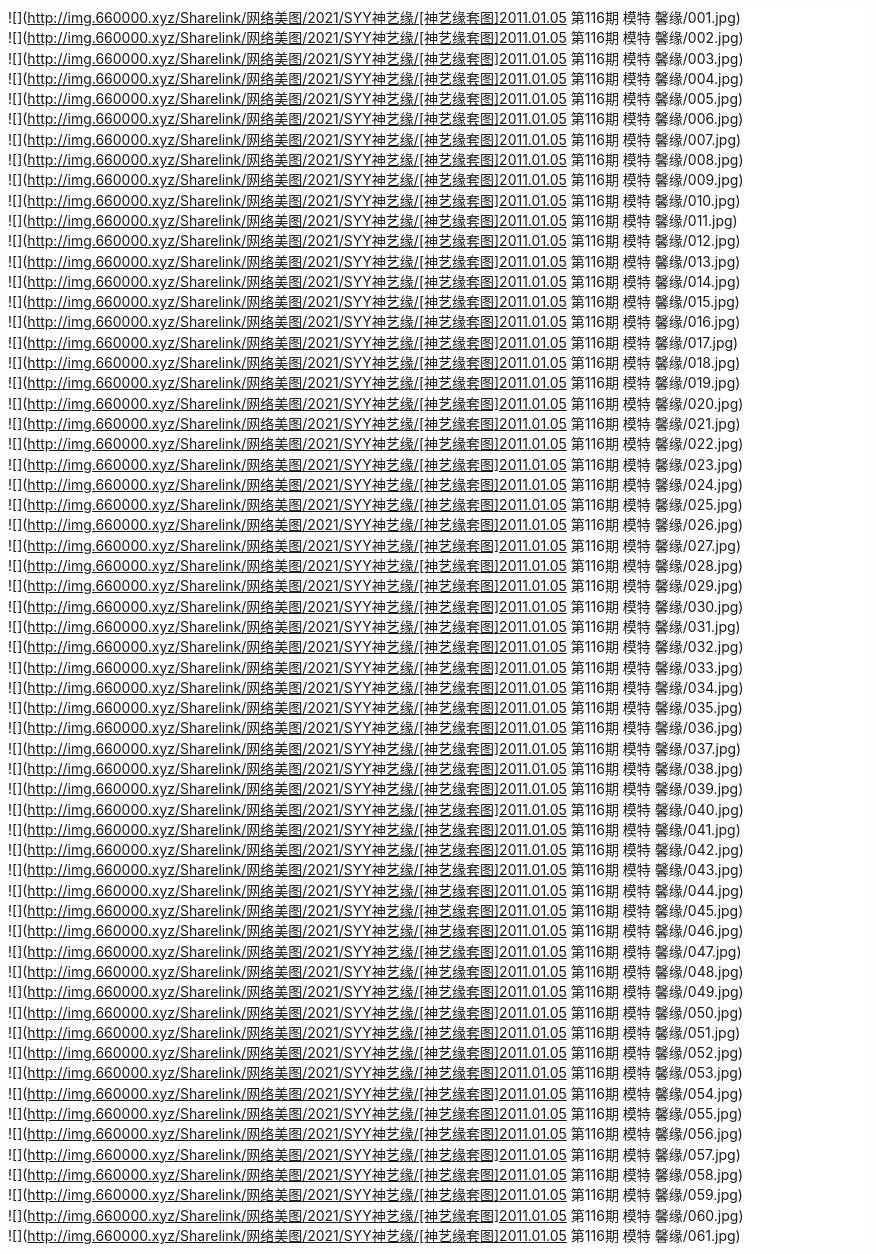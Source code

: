  ![](http://img.660000.xyz/Sharelink/网络美图/2021/SYY神艺缘/[神艺缘套图]2011.01.05 第116期 模特 馨缘/001.jpg) <br>![](http://img.660000.xyz/Sharelink/网络美图/2021/SYY神艺缘/[神艺缘套图]2011.01.05 第116期 模特 馨缘/002.jpg) <br>![](http://img.660000.xyz/Sharelink/网络美图/2021/SYY神艺缘/[神艺缘套图]2011.01.05 第116期 模特 馨缘/003.jpg) <br>![](http://img.660000.xyz/Sharelink/网络美图/2021/SYY神艺缘/[神艺缘套图]2011.01.05 第116期 模特 馨缘/004.jpg) <br>![](http://img.660000.xyz/Sharelink/网络美图/2021/SYY神艺缘/[神艺缘套图]2011.01.05 第116期 模特 馨缘/005.jpg) <br>![](http://img.660000.xyz/Sharelink/网络美图/2021/SYY神艺缘/[神艺缘套图]2011.01.05 第116期 模特 馨缘/006.jpg) <br>![](http://img.660000.xyz/Sharelink/网络美图/2021/SYY神艺缘/[神艺缘套图]2011.01.05 第116期 模特 馨缘/007.jpg) <br>![](http://img.660000.xyz/Sharelink/网络美图/2021/SYY神艺缘/[神艺缘套图]2011.01.05 第116期 模特 馨缘/008.jpg) <br>![](http://img.660000.xyz/Sharelink/网络美图/2021/SYY神艺缘/[神艺缘套图]2011.01.05 第116期 模特 馨缘/009.jpg) <br>![](http://img.660000.xyz/Sharelink/网络美图/2021/SYY神艺缘/[神艺缘套图]2011.01.05 第116期 模特 馨缘/010.jpg) <br>![](http://img.660000.xyz/Sharelink/网络美图/2021/SYY神艺缘/[神艺缘套图]2011.01.05 第116期 模特 馨缘/011.jpg) <br>![](http://img.660000.xyz/Sharelink/网络美图/2021/SYY神艺缘/[神艺缘套图]2011.01.05 第116期 模特 馨缘/012.jpg) <br>![](http://img.660000.xyz/Sharelink/网络美图/2021/SYY神艺缘/[神艺缘套图]2011.01.05 第116期 模特 馨缘/013.jpg) <br>![](http://img.660000.xyz/Sharelink/网络美图/2021/SYY神艺缘/[神艺缘套图]2011.01.05 第116期 模特 馨缘/014.jpg) <br>![](http://img.660000.xyz/Sharelink/网络美图/2021/SYY神艺缘/[神艺缘套图]2011.01.05 第116期 模特 馨缘/015.jpg) <br>![](http://img.660000.xyz/Sharelink/网络美图/2021/SYY神艺缘/[神艺缘套图]2011.01.05 第116期 模特 馨缘/016.jpg) <br>![](http://img.660000.xyz/Sharelink/网络美图/2021/SYY神艺缘/[神艺缘套图]2011.01.05 第116期 模特 馨缘/017.jpg) <br>![](http://img.660000.xyz/Sharelink/网络美图/2021/SYY神艺缘/[神艺缘套图]2011.01.05 第116期 模特 馨缘/018.jpg) <br>![](http://img.660000.xyz/Sharelink/网络美图/2021/SYY神艺缘/[神艺缘套图]2011.01.05 第116期 模特 馨缘/019.jpg) <br>![](http://img.660000.xyz/Sharelink/网络美图/2021/SYY神艺缘/[神艺缘套图]2011.01.05 第116期 模特 馨缘/020.jpg) <br>![](http://img.660000.xyz/Sharelink/网络美图/2021/SYY神艺缘/[神艺缘套图]2011.01.05 第116期 模特 馨缘/021.jpg) <br>![](http://img.660000.xyz/Sharelink/网络美图/2021/SYY神艺缘/[神艺缘套图]2011.01.05 第116期 模特 馨缘/022.jpg) <br>![](http://img.660000.xyz/Sharelink/网络美图/2021/SYY神艺缘/[神艺缘套图]2011.01.05 第116期 模特 馨缘/023.jpg) <br>![](http://img.660000.xyz/Sharelink/网络美图/2021/SYY神艺缘/[神艺缘套图]2011.01.05 第116期 模特 馨缘/024.jpg) <br>![](http://img.660000.xyz/Sharelink/网络美图/2021/SYY神艺缘/[神艺缘套图]2011.01.05 第116期 模特 馨缘/025.jpg) <br>![](http://img.660000.xyz/Sharelink/网络美图/2021/SYY神艺缘/[神艺缘套图]2011.01.05 第116期 模特 馨缘/026.jpg) <br>![](http://img.660000.xyz/Sharelink/网络美图/2021/SYY神艺缘/[神艺缘套图]2011.01.05 第116期 模特 馨缘/027.jpg) <br>![](http://img.660000.xyz/Sharelink/网络美图/2021/SYY神艺缘/[神艺缘套图]2011.01.05 第116期 模特 馨缘/028.jpg) <br>![](http://img.660000.xyz/Sharelink/网络美图/2021/SYY神艺缘/[神艺缘套图]2011.01.05 第116期 模特 馨缘/029.jpg) <br>![](http://img.660000.xyz/Sharelink/网络美图/2021/SYY神艺缘/[神艺缘套图]2011.01.05 第116期 模特 馨缘/030.jpg) <br>![](http://img.660000.xyz/Sharelink/网络美图/2021/SYY神艺缘/[神艺缘套图]2011.01.05 第116期 模特 馨缘/031.jpg) <br>![](http://img.660000.xyz/Sharelink/网络美图/2021/SYY神艺缘/[神艺缘套图]2011.01.05 第116期 模特 馨缘/032.jpg) <br>![](http://img.660000.xyz/Sharelink/网络美图/2021/SYY神艺缘/[神艺缘套图]2011.01.05 第116期 模特 馨缘/033.jpg) <br>![](http://img.660000.xyz/Sharelink/网络美图/2021/SYY神艺缘/[神艺缘套图]2011.01.05 第116期 模特 馨缘/034.jpg) <br>![](http://img.660000.xyz/Sharelink/网络美图/2021/SYY神艺缘/[神艺缘套图]2011.01.05 第116期 模特 馨缘/035.jpg) <br>![](http://img.660000.xyz/Sharelink/网络美图/2021/SYY神艺缘/[神艺缘套图]2011.01.05 第116期 模特 馨缘/036.jpg) <br>![](http://img.660000.xyz/Sharelink/网络美图/2021/SYY神艺缘/[神艺缘套图]2011.01.05 第116期 模特 馨缘/037.jpg) <br>![](http://img.660000.xyz/Sharelink/网络美图/2021/SYY神艺缘/[神艺缘套图]2011.01.05 第116期 模特 馨缘/038.jpg) <br>![](http://img.660000.xyz/Sharelink/网络美图/2021/SYY神艺缘/[神艺缘套图]2011.01.05 第116期 模特 馨缘/039.jpg) <br>![](http://img.660000.xyz/Sharelink/网络美图/2021/SYY神艺缘/[神艺缘套图]2011.01.05 第116期 模特 馨缘/040.jpg) <br>![](http://img.660000.xyz/Sharelink/网络美图/2021/SYY神艺缘/[神艺缘套图]2011.01.05 第116期 模特 馨缘/041.jpg) <br>![](http://img.660000.xyz/Sharelink/网络美图/2021/SYY神艺缘/[神艺缘套图]2011.01.05 第116期 模特 馨缘/042.jpg) <br>![](http://img.660000.xyz/Sharelink/网络美图/2021/SYY神艺缘/[神艺缘套图]2011.01.05 第116期 模特 馨缘/043.jpg) <br>![](http://img.660000.xyz/Sharelink/网络美图/2021/SYY神艺缘/[神艺缘套图]2011.01.05 第116期 模特 馨缘/044.jpg) <br>![](http://img.660000.xyz/Sharelink/网络美图/2021/SYY神艺缘/[神艺缘套图]2011.01.05 第116期 模特 馨缘/045.jpg) <br>![](http://img.660000.xyz/Sharelink/网络美图/2021/SYY神艺缘/[神艺缘套图]2011.01.05 第116期 模特 馨缘/046.jpg) <br>![](http://img.660000.xyz/Sharelink/网络美图/2021/SYY神艺缘/[神艺缘套图]2011.01.05 第116期 模特 馨缘/047.jpg) <br>![](http://img.660000.xyz/Sharelink/网络美图/2021/SYY神艺缘/[神艺缘套图]2011.01.05 第116期 模特 馨缘/048.jpg) <br>![](http://img.660000.xyz/Sharelink/网络美图/2021/SYY神艺缘/[神艺缘套图]2011.01.05 第116期 模特 馨缘/049.jpg) <br>![](http://img.660000.xyz/Sharelink/网络美图/2021/SYY神艺缘/[神艺缘套图]2011.01.05 第116期 模特 馨缘/050.jpg) <br>![](http://img.660000.xyz/Sharelink/网络美图/2021/SYY神艺缘/[神艺缘套图]2011.01.05 第116期 模特 馨缘/051.jpg) <br>![](http://img.660000.xyz/Sharelink/网络美图/2021/SYY神艺缘/[神艺缘套图]2011.01.05 第116期 模特 馨缘/052.jpg) <br>![](http://img.660000.xyz/Sharelink/网络美图/2021/SYY神艺缘/[神艺缘套图]2011.01.05 第116期 模特 馨缘/053.jpg) <br>![](http://img.660000.xyz/Sharelink/网络美图/2021/SYY神艺缘/[神艺缘套图]2011.01.05 第116期 模特 馨缘/054.jpg) <br>![](http://img.660000.xyz/Sharelink/网络美图/2021/SYY神艺缘/[神艺缘套图]2011.01.05 第116期 模特 馨缘/055.jpg) <br>![](http://img.660000.xyz/Sharelink/网络美图/2021/SYY神艺缘/[神艺缘套图]2011.01.05 第116期 模特 馨缘/056.jpg) <br>![](http://img.660000.xyz/Sharelink/网络美图/2021/SYY神艺缘/[神艺缘套图]2011.01.05 第116期 模特 馨缘/057.jpg) <br>![](http://img.660000.xyz/Sharelink/网络美图/2021/SYY神艺缘/[神艺缘套图]2011.01.05 第116期 模特 馨缘/058.jpg) <br>![](http://img.660000.xyz/Sharelink/网络美图/2021/SYY神艺缘/[神艺缘套图]2011.01.05 第116期 模特 馨缘/059.jpg) <br>![](http://img.660000.xyz/Sharelink/网络美图/2021/SYY神艺缘/[神艺缘套图]2011.01.05 第116期 模特 馨缘/060.jpg) <br>![](http://img.660000.xyz/Sharelink/网络美图/2021/SYY神艺缘/[神艺缘套图]2011.01.05 第116期 模特 馨缘/061.jpg)